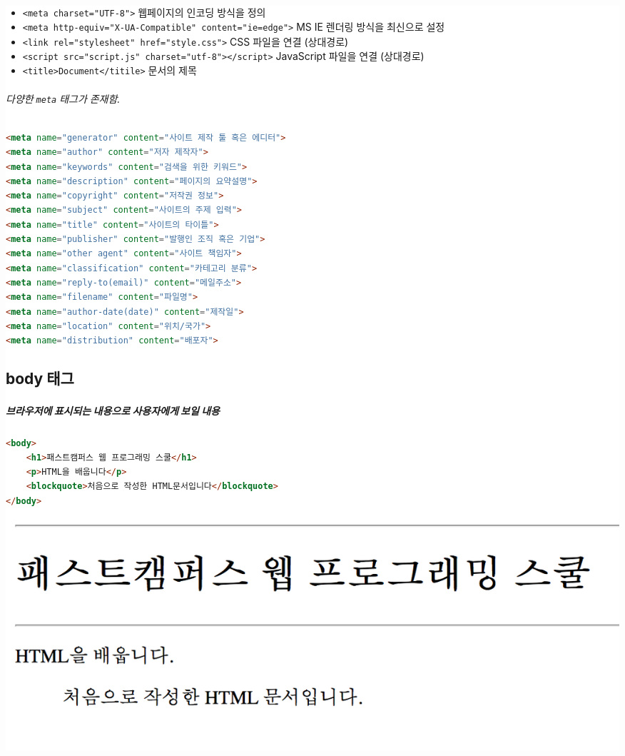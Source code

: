 - `<meta charset="UTF-8">` 웹페이지의 인코딩 방식을 정의
- `<meta http-equiv="X-UA-Compatible" content="ie=edge">` MS IE 렌더링 방식을 최신으로 설정
- `<link rel="stylesheet" href="style.css">` CSS 파일을 연결 (상대경로)
- `<script src="script.js" charset="utf-8"></script>` JavaScript 파일을 연결 (상대경로)
- `<title>Document</titile>` 문서의 제목

###### 다양한 `meta` 태그가 존재함.

```html
<meta name="generator" content="사이트 제작 툴 혹은 에디터">
<meta name="author" content="저자 제작자">
<meta name="keywords" content="검색을 위한 키워드">
<meta name="description" content="페이지의 요약설명">
<meta name="copyright" content="저작권 정보">
<meta name="subject" content="사이트의 주제 입력">
<meta name="title" content="사이트의 타이틀">
<meta name="publisher" content="발행인 조직 혹은 기업">
<meta name="other agent" content="사이트 책임자">
<meta name="classification" content="카테고리 분류">
<meta name="reply-to(email)" content="메일주소">
<meta name="filename" content="파일명">
<meta name="author-date(date)" content="제작일">
<meta name="location" content="위치/국가">
<meta name="distribution" content="배포자">
```

## body 태그
##### 브라우저에 표시되는 내용으로 사용자에게 보일 내용

```html
<body>
    <h1>패스트캠퍼스 웹 프로그래밍 스쿨</h1>  
	<p>HTML을 배웁니다</p>  
	<blockquote>처음으로 작성한 HTML문서입니다</blockquote>
</body>
```

![body tag](/../../../../../images/01_body_tag.png)

